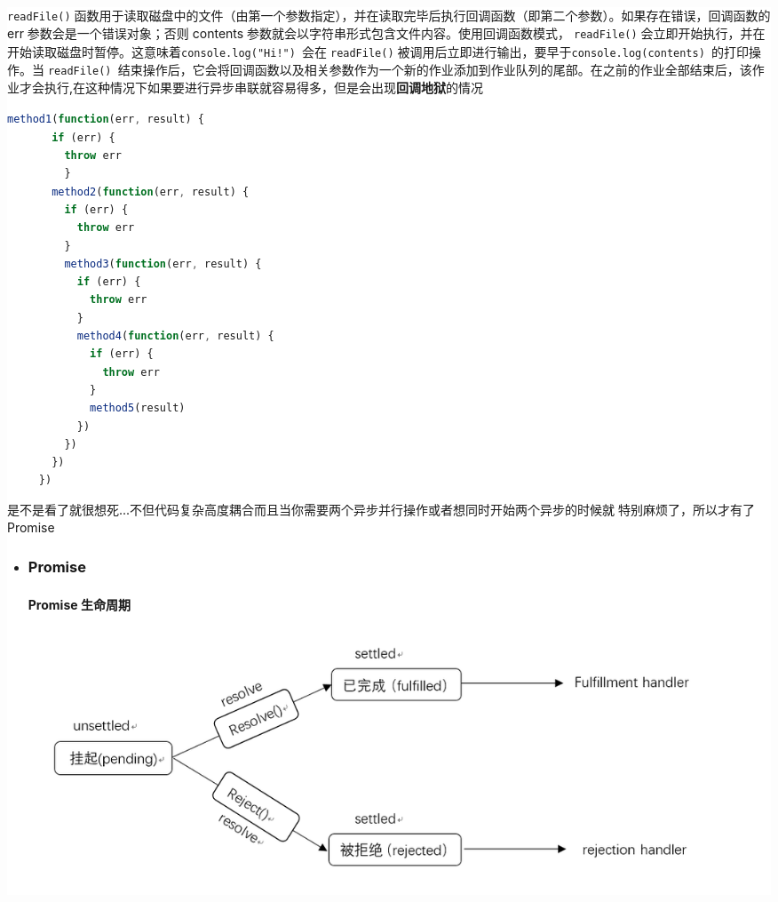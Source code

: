   
  
  `readFile()` 函数用于读取磁盘中的文件（由第一个参数指定），并在读取完毕后执行回调函数（即第二个参数）。如果存在错误，回调函数的 err 参数会是一个错误对象；否则 contents 参数就会以字符串形式包含文件内容。使用回调函数模式， `readFile()` 会立即开始执行，并在开始读取磁盘时暂停。这意味着`console.log("Hi!") `会在 `readFile()` 被调用后立即进行输出，要早于`console.log(contents) `的打印操作。当 `readFile() `结束操作后，它会将回调函数以及相关参数作为一个新的作业添加到作业队列的尾部。在之前的作业全部结束后，该作业才会执行,在这种情况下如果要进行异步串联就容易得多，但是会出现**回调地狱**的情况

```javascript
method1(function(err, result) {
       if (err) {
         throw err
       	 }
       method2(function(err, result) {
         if (err) {
           throw err
         }
         method3(function(err, result) {
           if (err) {
             throw err
           }
           method4(function(err, result) {
             if (err) {
               throw err
             }
             method5(result)
           })
         })
       })
     })
```

​	是不是看了就很想死...不但代码复杂高度耦合而且当你需要两个异步并行操作或者想同时开始两个异步的时候就	特别麻烦了，所以才有了Promise



- ### Promise

  #### Promise 生命周期

  ![](./ES6/image/Promise生命周期.png)
